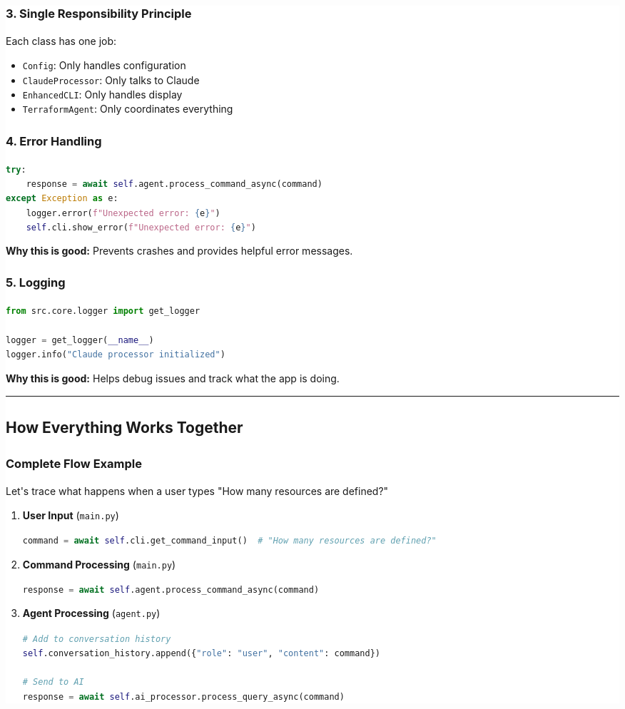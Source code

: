 ### 3. **Single Responsibility Principle**
Each class has one job:
- `Config`: Only handles configuration
- `ClaudeProcessor`: Only talks to Claude
- `EnhancedCLI`: Only handles display
- `TerraformAgent`: Only coordinates everything

### 4. **Error Handling**
```python
try:
    response = await self.agent.process_command_async(command)
except Exception as e:
    logger.error(f"Unexpected error: {e}")
    self.cli.show_error(f"Unexpected error: {e}")
```
**Why this is good:** Prevents crashes and provides helpful error messages.

### 5. **Logging**
```python
from src.core.logger import get_logger

logger = get_logger(__name__)
logger.info("Claude processor initialized")
```
**Why this is good:** Helps debug issues and track what the app is doing.

---

## How Everything Works Together

### Complete Flow Example

Let's trace what happens when a user types "How many resources are defined?"

1. **User Input** (`main.py`)
   ```python
   command = await self.cli.get_command_input()  # "How many resources are defined?"
   ```

2. **Command Processing** (`main.py`)
   ```python
   response = await self.agent.process_command_async(command)
   ```

3. **Agent Processing** (`agent.py`)
   ```python
   # Add to conversation history
   self.conversation_history.append({"role": "user", "content": command})

   # Send to AI
   response = await self.ai_processor.process_query_async(command)
   ```
